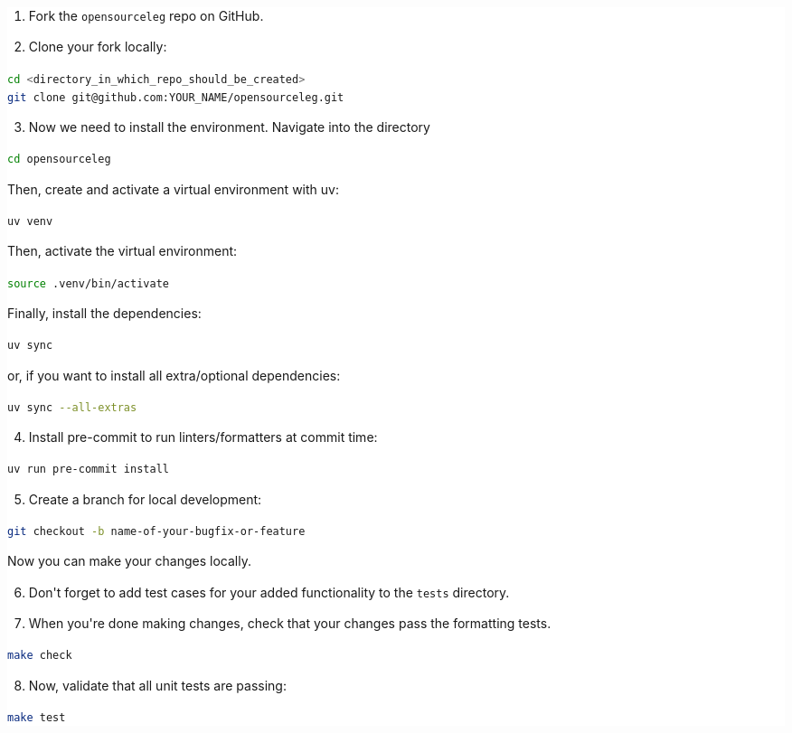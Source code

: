 1. Fork the `opensourceleg` repo on GitHub.

2. Clone your fork locally:

```bash
cd <directory_in_which_repo_should_be_created>
git clone git@github.com:YOUR_NAME/opensourceleg.git
```

3. Now we need to install the environment. Navigate into the directory

```bash
cd opensourceleg
```

Then, create and activate a virtual environment with uv:

```bash
uv venv
```

Then, activate the virtual environment:

```bash
source .venv/bin/activate
```

Finally, install the dependencies:

```bash
uv sync
```

or, if you want to install all extra/optional dependencies:

```bash
uv sync --all-extras
```

4. Install pre-commit to run linters/formatters at commit time:

```bash
uv run pre-commit install
```

5. Create a branch for local development:

```bash
git checkout -b name-of-your-bugfix-or-feature
```

Now you can make your changes locally.

6. Don't forget to add test cases for your added functionality to the `tests` directory.

7. When you're done making changes, check that your changes pass the formatting tests.

```bash
make check
```

8. Now, validate that all unit tests are passing:

```bash
make test
```
